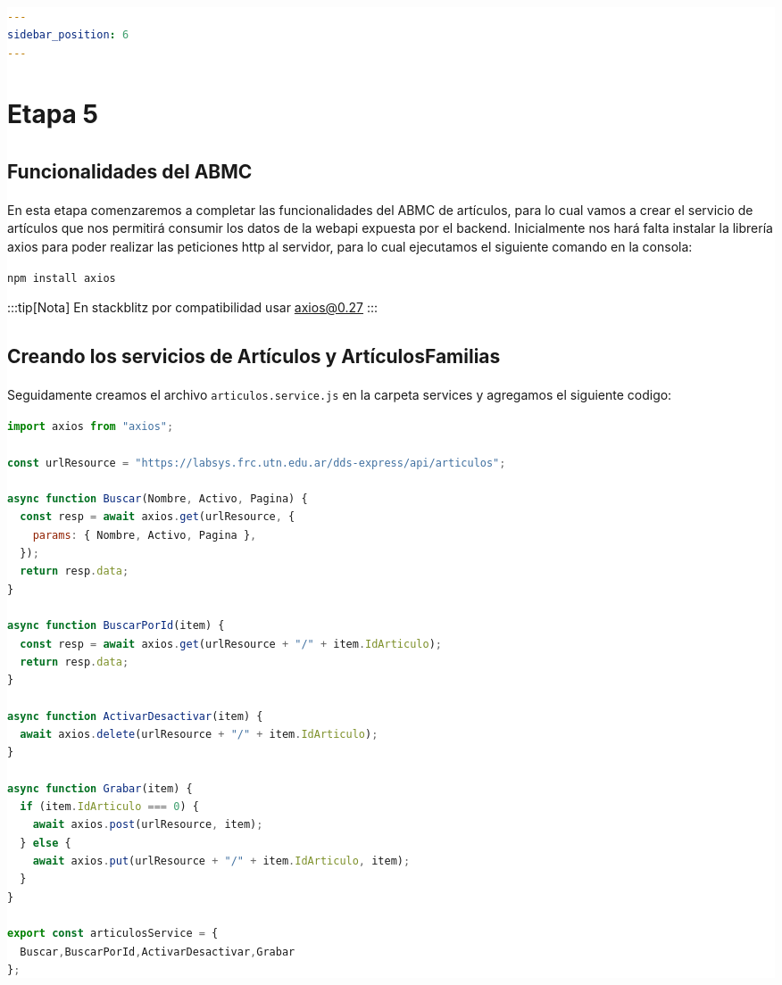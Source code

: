 ```yaml
---
sidebar_position: 6
---
```

# Etapa 5

## Funcionalidades del ABMC

En esta etapa comenzaremos a completar las funcionalidades del ABMC de artículos, para lo cual vamos a crear el servicio de artículos que nos permitirá consumir los datos de la webapi expuesta por el backend. Inicialmente nos hará falta instalar la librería axios para poder realizar las peticiones http al servidor, para lo cual ejecutamos el siguiente comando en la consola:

```bash
npm install axios
```

:::tip[Nota]
  En stackblitz por compatibilidad usar axios@0.27
:::

## Creando los servicios de Artículos y ArtículosFamilias

Seguidamente creamos el archivo `articulos.service.js` en la carpeta services y agregamos el siguiente codigo:

```js title="src/services/articulos.service.js"
import axios from "axios";

const urlResource = "https://labsys.frc.utn.edu.ar/dds-express/api/articulos";

async function Buscar(Nombre, Activo, Pagina) {
  const resp = await axios.get(urlResource, {
    params: { Nombre, Activo, Pagina },
  });
  return resp.data;
}

async function BuscarPorId(item) {
  const resp = await axios.get(urlResource + "/" + item.IdArticulo);
  return resp.data;
}

async function ActivarDesactivar(item) {
  await axios.delete(urlResource + "/" + item.IdArticulo);
}

async function Grabar(item) {
  if (item.IdArticulo === 0) {
    await axios.post(urlResource, item);
  } else {
    await axios.put(urlResource + "/" + item.IdArticulo, item);
  }
}

export const articulosService = {
  Buscar,BuscarPorId,ActivarDesactivar,Grabar
};
```
